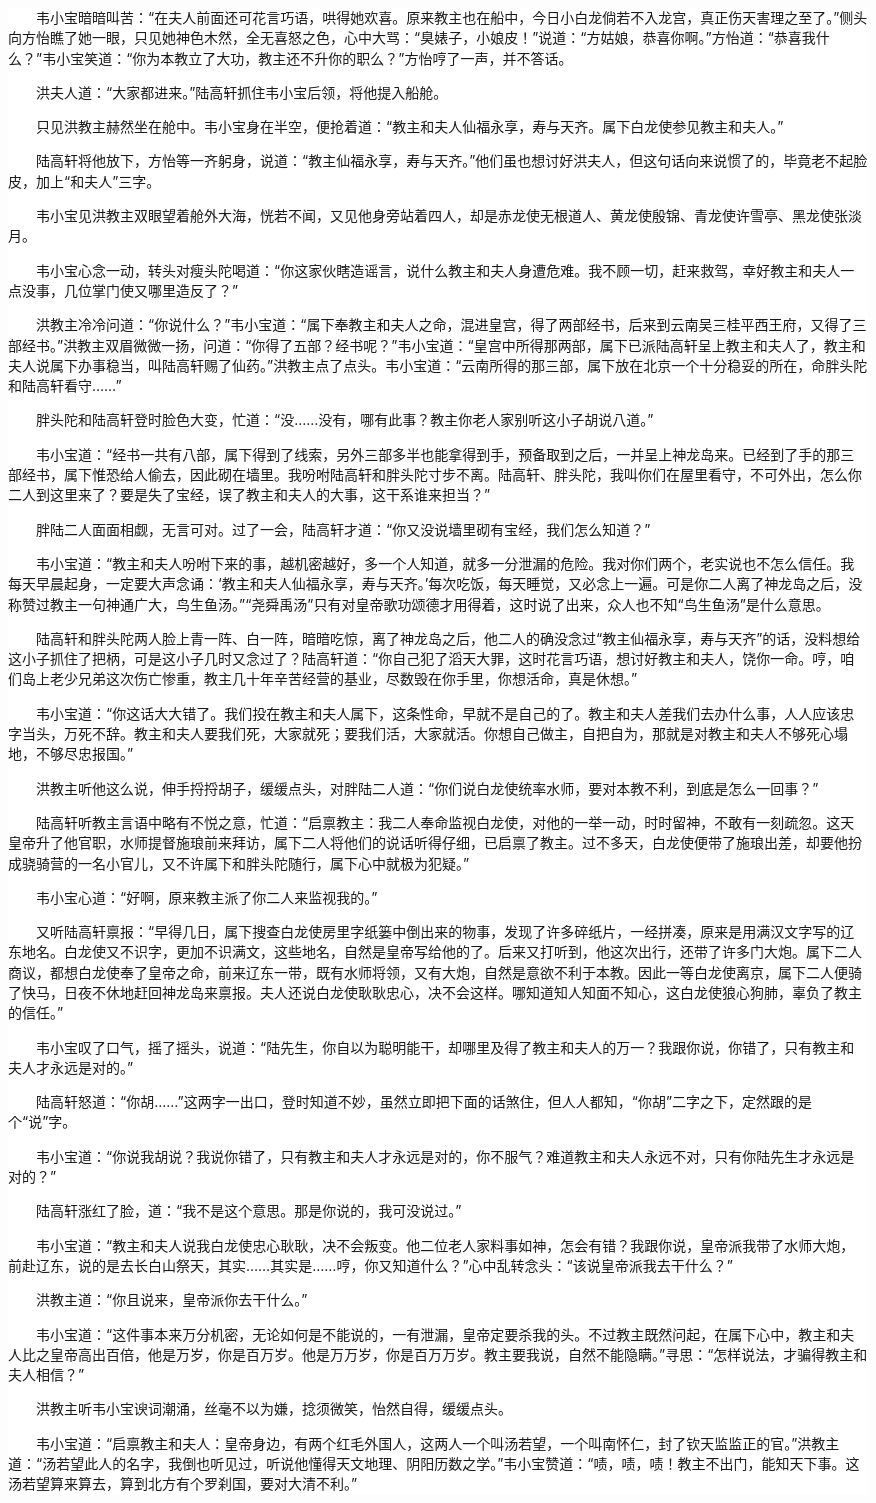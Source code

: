 　　韦小宝暗暗叫苦：“在夫人前面还可花言巧语，哄得她欢喜。原来教主也在船中，今日小白龙倘若不入龙宫，真正伤天害理之至了。”侧头向方怡瞧了她一眼，只见她神色木然，全无喜怒之色，心中大骂：“臭婊子，小娘皮！”说道：“方姑娘，恭喜你啊。”方怡道：“恭喜我什么？”韦小宝笑道：“你为本教立了大功，教主还不升你的职么？”方怡哼了一声，并不答话。

　　洪夫人道：“大家都进来。”陆高轩抓住韦小宝后领，将他提入船舱。

　　只见洪教主赫然坐在舱中。韦小宝身在半空，便抢着道：“教主和夫人仙福永享，寿与天齐。属下白龙使参见教主和夫人。”

　　陆高轩将他放下，方怡等一齐躬身，说道：“教主仙福永享，寿与天齐。”他们虽也想讨好洪夫人，但这句话向来说惯了的，毕竟老不起脸皮，加上“和夫人”三字。

　　韦小宝见洪教主双眼望着舱外大海，恍若不闻，又见他身旁站着四人，却是赤龙使无根道人、黄龙使殷锦、青龙使许雪亭、黑龙使张淡月。

　　韦小宝心念一动，转头对瘦头陀喝道：“你这家伙瞎造谣言，说什么教主和夫人身遭危难。我不顾一切，赶来救驾，幸好教主和夫人一点没事，几位掌门使又哪里造反了？”

　　洪教主冷冷问道：“你说什么？”韦小宝道：“属下奉教主和夫人之命，混进皇宫，得了两部经书，后来到云南吴三桂平西王府，又得了三部经书。”洪教主双眉微微一扬，问道：“你得了五部？经书呢？”韦小宝道：“皇宫中所得那两部，属下已派陆高轩呈上教主和夫人了，教主和夫人说属下办事稳当，叫陆高轩赐了仙药。”洪教主点了点头。韦小宝道：“云南所得的那三部，属下放在北京一个十分稳妥的所在，命胖头陀和陆高轩看守……”

　　胖头陀和陆高轩登时脸色大变，忙道：“没……没有，哪有此事？教主你老人家别听这小子胡说八道。”

　　韦小宝道：“经书一共有八部，属下得到了线索，另外三部多半也能拿得到手，预备取到之后，一并呈上神龙岛来。已经到了手的那三部经书，属下惟恐给人偷去，因此砌在墙里。我吩咐陆高轩和胖头陀寸步不离。陆高轩、胖头陀，我叫你们在屋里看守，不可外出，怎么你二人到这里来了？要是失了宝经，误了教主和夫人的大事，这干系谁来担当？”

　　胖陆二人面面相觑，无言可对。过了一会，陆高轩才道：“你又没说墙里砌有宝经，我们怎么知道？”

　　韦小宝道：“教主和夫人吩咐下来的事，越机密越好，多一个人知道，就多一分泄漏的危险。我对你们两个，老实说也不怎么信任。我每天早晨起身，一定要大声念诵：‘教主和夫人仙福永享，寿与天齐。’每次吃饭，每天睡觉，又必念上一遍。可是你二人离了神龙岛之后，没称赞过教主一句神通广大，鸟生鱼汤。”“尧舜禹汤”只有对皇帝歌功颂德才用得着，这时说了出来，众人也不知“鸟生鱼汤”是什么意思。

　　陆高轩和胖头陀两人脸上青一阵、白一阵，暗暗吃惊，离了神龙岛之后，他二人的确没念过“教主仙福永享，寿与天齐”的话，没料想给这小子抓住了把柄，可是这小子几时又念过了？陆高轩道：“你自己犯了滔天大罪，这时花言巧语，想讨好教主和夫人，饶你一命。哼，咱们岛上老少兄弟这次伤亡惨重，教主几十年辛苦经营的基业，尽数毁在你手里，你想活命，真是休想。”

　　韦小宝道：“你这话大大错了。我们投在教主和夫人属下，这条性命，早就不是自己的了。教主和夫人差我们去办什么事，人人应该忠字当头，万死不辞。教主和夫人要我们死，大家就死；要我们活，大家就活。你想自己做主，自把自为，那就是对教主和夫人不够死心塌地，不够尽忠报国。”

　　洪教主听他这么说，伸手捋捋胡子，缓缓点头，对胖陆二人道：“你们说白龙使统率水师，要对本教不利，到底是怎么一回事？”

　　陆高轩听教主言语中略有不悦之意，忙道：“启禀教主：我二人奉命监视白龙使，对他的一举一动，时时留神，不敢有一刻疏忽。这天皇帝升了他官职，水师提督施琅前来拜访，属下二人将他们的说话听得仔细，已启禀了教主。过不多天，白龙使便带了施琅出差，却要他扮成骁骑营的一名小官儿，又不许属下和胖头陀随行，属下心中就极为犯疑。”

　　韦小宝心道：“好啊，原来教主派了你二人来监视我的。”

　　又听陆高轩禀报：“早得几日，属下搜查白龙使房里字纸篓中倒出来的物事，发现了许多碎纸片，一经拼凑，原来是用满汉文字写的辽东地名。白龙使又不识字，更加不识满文，这些地名，自然是皇帝写给他的了。后来又打听到，他这次出行，还带了许多门大炮。属下二人商议，都想白龙使奉了皇帝之命，前来辽东一带，既有水师将领，又有大炮，自然是意欲不利于本教。因此一等白龙使离京，属下二人便骑了快马，日夜不休地赶回神龙岛来禀报。夫人还说白龙使耿耿忠心，决不会这样。哪知道知人知面不知心，这白龙使狼心狗肺，辜负了教主的信任。”

　　韦小宝叹了口气，摇了摇头，说道：“陆先生，你自以为聪明能干，却哪里及得了教主和夫人的万一？我跟你说，你错了，只有教主和夫人才永远是对的。”

　　陆高轩怒道：“你胡……”这两字一出口，登时知道不妙，虽然立即把下面的话煞住，但人人都知，“你胡”二字之下，定然跟的是个“说”字。

　　韦小宝道：“你说我胡说？我说你错了，只有教主和夫人才永远是对的，你不服气？难道教主和夫人永远不对，只有你陆先生才永远是对的？”

　　陆高轩涨红了脸，道：“我不是这个意思。那是你说的，我可没说过。”

　　韦小宝道：“教主和夫人说我白龙使忠心耿耿，决不会叛变。他二位老人家料事如神，怎会有错？我跟你说，皇帝派我带了水师大炮，前赴辽东，说的是去长白山祭天，其实……其实是……哼，你又知道什么？”心中乱转念头：“该说皇帝派我去干什么？”

　　洪教主道：“你且说来，皇帝派你去干什么。”

　　韦小宝道：“这件事本来万分机密，无论如何是不能说的，一有泄漏，皇帝定要杀我的头。不过教主既然问起，在属下心中，教主和夫人比之皇帝高出百倍，他是万岁，你是百万岁。他是万万岁，你是百万万岁。教主要我说，自然不能隐瞒。”寻思：“怎样说法，才骗得教主和夫人相信？”

　　洪教主听韦小宝谀词潮涌，丝毫不以为嫌，捻须微笑，怡然自得，缓缓点头。

　　韦小宝道：“启禀教主和夫人：皇帝身边，有两个红毛外国人，这两人一个叫汤若望，一个叫南怀仁，封了钦天监监正的官。”洪教主道：“汤若望此人的名字，我倒也听见过，听说他懂得天文地理、阴阳历数之学。”韦小宝赞道：“啧，啧，啧！教主不出门，能知天下事。这汤若望算来算去，算到北方有个罗刹国，要对大清不利。”
